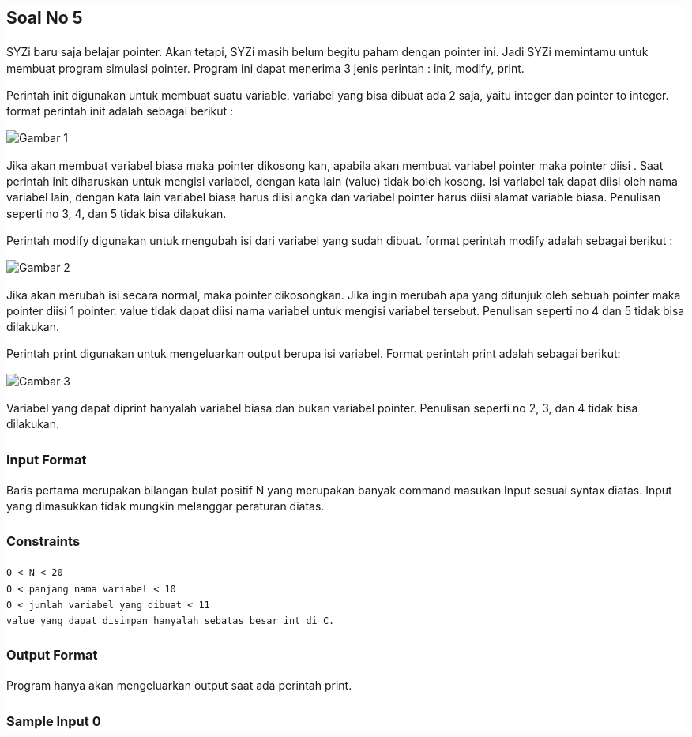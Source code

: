 
## Soal No 5

SYZi baru saja belajar pointer. Akan tetapi, SYZi masih belum begitu paham dengan pointer ini. Jadi SYZi memintamu untuk membuat program simulasi pointer. Program ini dapat menerima 3 jenis perintah : init, modify, print.

Perintah init digunakan untuk membuat suatu variable. variabel yang bisa dibuat ada 2 saja, yaitu integer dan pointer to integer. format perintah init adalah sebagai berikut :

<img src="https://s3.amazonaws.com/hr-assets/0/1636250707-ce26fcb314-poin1.jpeg" alt="Gambar 1"/>

Jika akan membuat variabel biasa maka pointer dikosong kan, apabila akan membuat variabel pointer maka pointer diisi . Saat perintah init diharuskan untuk mengisi variabel, dengan kata lain (value) tidak boleh kosong. Isi variabel tak dapat diisi oleh nama variabel lain, dengan kata lain variabel biasa harus diisi angka dan variabel pointer harus diisi alamat variable biasa. Penulisan seperti no 3, 4, dan 5 tidak bisa dilakukan.

Perintah modify digunakan untuk mengubah isi dari variabel yang sudah dibuat. format perintah modify adalah sebagai berikut :

<img src="https://s3.amazonaws.com/hr-assets/0/1636250746-fe19ff3c99-poin2.jpeg" alt="Gambar 2"/>

Jika akan merubah isi secara normal, maka pointer dikosongkan. Jika ingin merubah apa yang ditunjuk oleh sebuah pointer maka pointer diisi 1 pointer. value tidak dapat diisi nama variabel untuk mengisi variabel tersebut. Penulisan seperti no 4 dan 5 tidak bisa dilakukan.

Perintah print digunakan untuk mengeluarkan output berupa isi variabel. Format perintah print adalah sebagai berikut:

<img src="https://s3.amazonaws.com/hr-assets/0/1636251070-5ff359b024-poin3.jpeg" alt="Gambar 3"/>

Variabel yang dapat diprint hanyalah variabel biasa dan bukan variabel pointer. Penulisan seperti no 2, 3, dan 4 tidak bisa dilakukan.

### Input Format

Baris pertama merupakan bilangan bulat positif N yang merupakan banyak command masukan Input sesuai syntax diatas. Input yang dimasukkan tidak mungkin melanggar peraturan diatas.

### Constraints

```
0 < N < 20
0 < panjang nama variabel < 10
0 < jumlah variabel yang dibuat < 11
value yang dapat disimpan hanyalah sebatas besar int di C.
```

### Output Format

Program hanya akan mengeluarkan output saat ada perintah print.

### Sample Input 0
